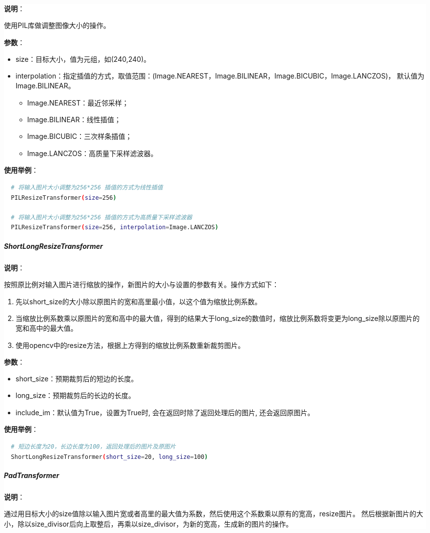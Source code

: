 **说明**：

使用PIL库做调整图像大小的操作。

**参数**：

- size：目标大小，值为元组，如(240,240)。

- interpolation：指定插值的方式，取值范围：(Image.NEAREST，Image.BILINEAR，Image.BICUBIC，Image.LANCZOS)， 默认值为Image.BILINEAR。

  - Image.NEAREST：最近邻采样；

  - Image.BILINEAR：线性插值；

  - Image.BICUBIC：三次样条插值；

  - Image.LANCZOS：高质量下采样滤波器。

**使用举例**：

``` bash
  # 将输入图片大小调整为256*256 插值的方式为线性插值
  PILResizeTransformer(size=256)

  # 将输入图片大小调整为256*256 插值的方式为高质量下采样滤波器
  PILResizeTransformer(size=256, interpolation=Image.LANCZOS)
```

##### ShortLongResizeTransformer

**说明**：

按照原比例对输入图片进行缩放的操作，新图片的大小与设置的参数有关。操作方式如下：

1. 先以short_size的大小除以原图片的宽和高里最小值，以这个值为缩放比例系数。

2. 当缩放比例系数乘以原图片的宽和高中的最大值，得到的结果大于long_size的数值时，缩放比例系数将变更为long_size除以原图片的宽和高中的最大值。

3. 使用opencv中的resize方法，根据上方得到的缩放比例系数重新裁剪图片。

**参数**：

- short_size：预期裁剪后的短边的长度。

- long_size：预期裁剪后的长边的长度。

- include_im：默认值为True，设置为True时, 会在返回时除了返回处理后的图片, 还会返回原图片。

**使用举例**：

``` bash
  # 短边长度为20，长边长度为100，返回处理后的图片及原图片
  ShortLongResizeTransformer(short_size=20, long_size=100)
```

##### PadTransformer

**说明**：

通过用目标大小的size值除以输入图片宽或者高里的最大值为系数，然后使用这个系数乘以原有的宽高，resize图片。
然后根据新图片的大小，除以size_divisor后向上取整后，再乘以size_divisor，为新的宽高，生成新的图片的操作。
